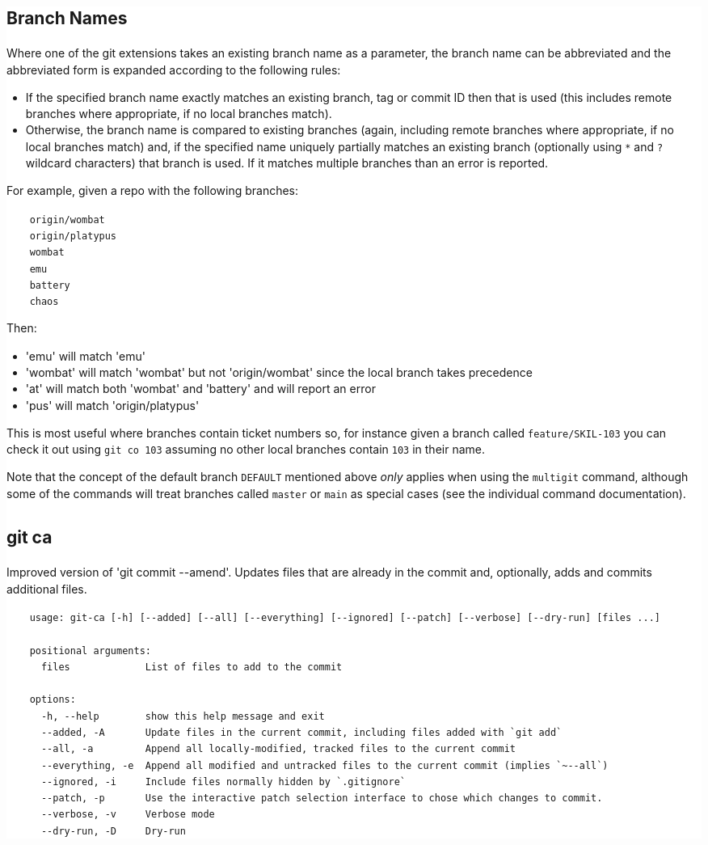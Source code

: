 ## Branch Names

Where one of the git extensions takes an existing branch name as a parameter, the branch name can be abbreviated and the abbreviated form is expanded according to the following rules:

* If the specified branch name exactly matches an existing branch, tag or commit ID then that is used (this includes remote branches where appropriate, if no local branches match).
* Otherwise, the branch name is compared to existing branches (again, including remote branches where appropriate, if no local branches match) and, if the specified name uniquely partially matches an existing branch (optionally using `*` and `?` wildcard characters) that branch is used. If it matches multiple branches than an error is reported.

For example, given a repo with the following branches:

        origin/wombat
        origin/platypus
        wombat
        emu
        battery
        chaos

Then:

* 'emu' will match 'emu'
* 'wombat' will match 'wombat' but not 'origin/wombat' since the local branch takes precedence
* 'at' will match both 'wombat' and 'battery' and will report an error
* 'pus' will match 'origin/platypus'

This is most useful where branches contain ticket numbers so, for instance given a branch called `feature/SKIL-103` you can check it out using `git co 103` assuming no other local branches contain `103` in their name.

Note that the concept of the default branch `DEFAULT` mentioned above *only* applies when using the `multigit` command, although some of the commands will treat branches called `master` or `main` as special cases (see the individual command documentation).

## git ca

Improved version of 'git commit --amend'. Updates files that are already in the commit and, optionally, adds and commits additional files.

        usage: git-ca [-h] [--added] [--all] [--everything] [--ignored] [--patch] [--verbose] [--dry-run] [files ...]

        positional arguments:
          files             List of files to add to the commit

        options:
          -h, --help        show this help message and exit
          --added, -A       Update files in the current commit, including files added with `git add`
          --all, -a         Append all locally-modified, tracked files to the current commit
          --everything, -e  Append all modified and untracked files to the current commit (implies `~--all`)
          --ignored, -i     Include files normally hidden by `.gitignore`
          --patch, -p       Use the interactive patch selection interface to chose which changes to commit.
          --verbose, -v     Verbose mode
          --dry-run, -D     Dry-run
